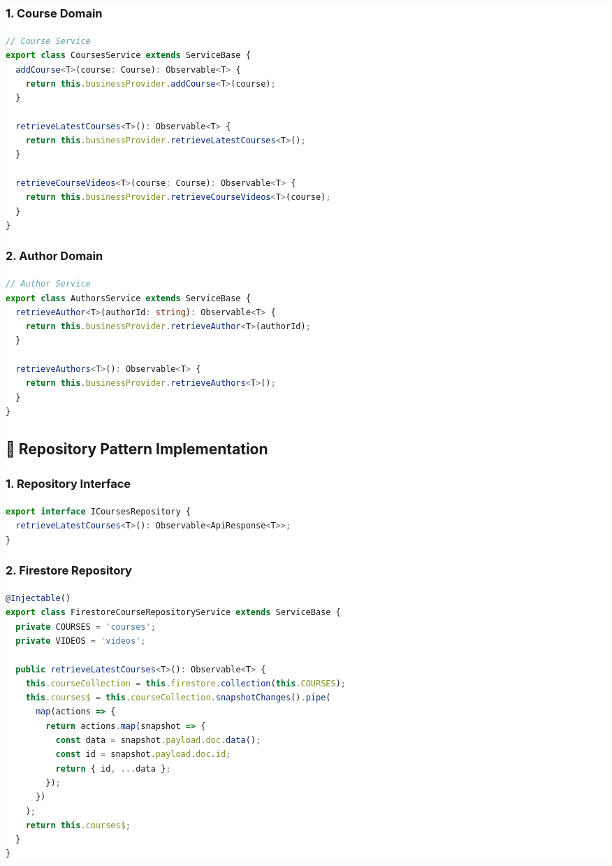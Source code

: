### **1. Course Domain**
```typescript
// Course Service
export class CoursesService extends ServiceBase {
  addCourse<T>(course: Course): Observable<T> {
    return this.businessProvider.addCourse<T>(course);
  }

  retrieveLatestCourses<T>(): Observable<T> {
    return this.businessProvider.retrieveLatestCourses<T>();
  }

  retrieveCourseVideos<T>(course: Course): Observable<T> {
    return this.businessProvider.retrieveCourseVideos<T>(course);
  }
}
```

### **2. Author Domain**
```typescript
// Author Service
export class AuthorsService extends ServiceBase {
  retrieveAuthor<T>(authorId: string): Observable<T> {
    return this.businessProvider.retrieveAuthor<T>(authorId);
  }

  retrieveAuthors<T>(): Observable<T> {
    return this.businessProvider.retrieveAuthors<T>();
  }
}
```

## 🔧 **Repository Pattern Implementation**

### **1. Repository Interface**
```typescript
export interface ICoursesRepository {
  retrieveLatestCourses<T>(): Observable<ApiResponse<T>>;
}
```

### **2. Firestore Repository**
```typescript
@Injectable()
export class FirestoreCourseRepositoryService extends ServiceBase {
  private COURSES = 'courses';
  private VIDEOS = 'videos';

  public retrieveLatestCourses<T>(): Observable<T> {
    this.courseCollection = this.firestore.collection(this.COURSES);
    this.courses$ = this.courseCollection.snapshotChanges().pipe(
      map(actions => {
        return actions.map(snapshot => {
          const data = snapshot.payload.doc.data();
          const id = snapshot.payload.doc.id;
          return { id, ...data };
        });
      })
    );
    return this.courses$;
  }
}
```